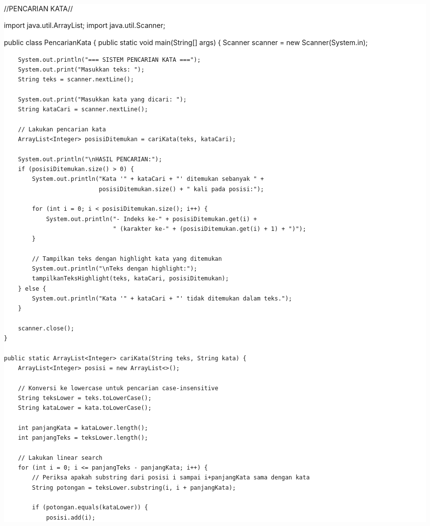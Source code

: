 
//PENCARIAN KATA//

import java.util.ArrayList;
import java.util.Scanner;

public class PencarianKata {
    public static void main(String[] args) {
        Scanner scanner = new Scanner(System.in);

        System.out.println("=== SISTEM PENCARIAN KATA ===");
        System.out.print("Masukkan teks: ");
        String teks = scanner.nextLine();

        System.out.print("Masukkan kata yang dicari: ");
        String kataCari = scanner.nextLine();

        // Lakukan pencarian kata
        ArrayList<Integer> posisiDitemukan = cariKata(teks, kataCari);

        System.out.println("\nHASIL PENCARIAN:");
        if (posisiDitemukan.size() > 0) {
            System.out.println("Kata '" + kataCari + "' ditemukan sebanyak " +
                               posisiDitemukan.size() + " kali pada posisi:");

            for (int i = 0; i < posisiDitemukan.size(); i++) {
                System.out.println("- Indeks ke-" + posisiDitemukan.get(i) +
                                   " (karakter ke-" + (posisiDitemukan.get(i) + 1) + ")");
            }

            // Tampilkan teks dengan highlight kata yang ditemukan
            System.out.println("\nTeks dengan highlight:");
            tampilkanTeksHighlight(teks, kataCari, posisiDitemukan);
        } else {
            System.out.println("Kata '" + kataCari + "' tidak ditemukan dalam teks.");
        }

        scanner.close();
    }

    public static ArrayList<Integer> cariKata(String teks, String kata) {
        ArrayList<Integer> posisi = new ArrayList<>();

        // Konversi ke lowercase untuk pencarian case-insensitive
        String teksLower = teks.toLowerCase();
        String kataLower = kata.toLowerCase();

        int panjangKata = kataLower.length();
        int panjangTeks = teksLower.length();

        // Lakukan linear search
        for (int i = 0; i <= panjangTeks - panjangKata; i++) {
            // Periksa apakah substring dari posisi i sampai i+panjangKata sama dengan kata
            String potongan = teksLower.substring(i, i + panjangKata);

            if (potongan.equals(kataLower)) {
                posisi.add(i);
